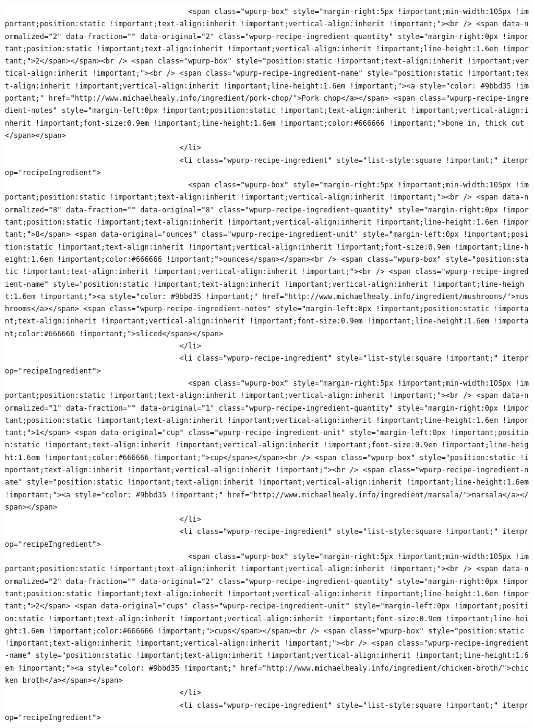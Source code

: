                                               <span class="wpurp-box" style="margin-right:5px !important;min-width:105px !important;position:static !important;text-align:inherit !important;vertical-align:inherit !important;"><br /> <span data-normalized="2" data-fraction="" data-original="2" class="wpurp-recipe-ingredient-quantity" style="margin-right:0px !important;position:static !important;text-align:inherit !important;vertical-align:inherit !important;line-height:1.6em !important;">2</span></span><br /> <span class="wpurp-box" style="position:static !important;text-align:inherit !important;vertical-align:inherit !important;"><br /> <span class="wpurp-recipe-ingredient-name" style="position:static !important;text-align:inherit !important;vertical-align:inherit !important;line-height:1.6em !important;"><a style="color: #9bbd35 !important;" href="http://www.michaelhealy.info/ingredient/pork-chop/">Pork chop</a></span> <span class="wpurp-recipe-ingredient-notes" style="margin-left:0px !important;position:static !important;text-align:inherit !important;vertical-align:inherit !important;font-size:0.9em !important;line-height:1.6em !important;color:#666666 !important;">bone in, thick cut</span></span>
                                            </li>
                                            <li class="wpurp-recipe-ingredient" style="list-style:square !important;" itemprop="recipeIngredient">
                                              <span class="wpurp-box" style="margin-right:5px !important;min-width:105px !important;position:static !important;text-align:inherit !important;vertical-align:inherit !important;"><br /> <span data-normalized="8" data-fraction="" data-original="8" class="wpurp-recipe-ingredient-quantity" style="margin-right:0px !important;position:static !important;text-align:inherit !important;vertical-align:inherit !important;line-height:1.6em !important;">8</span> <span data-original="ounces" class="wpurp-recipe-ingredient-unit" style="margin-left:0px !important;position:static !important;text-align:inherit !important;vertical-align:inherit !important;font-size:0.9em !important;line-height:1.6em !important;color:#666666 !important;">ounces</span></span><br /> <span class="wpurp-box" style="position:static !important;text-align:inherit !important;vertical-align:inherit !important;"><br /> <span class="wpurp-recipe-ingredient-name" style="position:static !important;text-align:inherit !important;vertical-align:inherit !important;line-height:1.6em !important;"><a style="color: #9bbd35 !important;" href="http://www.michaelhealy.info/ingredient/mushrooms/">mushrooms</a></span> <span class="wpurp-recipe-ingredient-notes" style="margin-left:0px !important;position:static !important;text-align:inherit !important;vertical-align:inherit !important;font-size:0.9em !important;line-height:1.6em !important;color:#666666 !important;">sliced</span></span>
                                            </li>
                                            <li class="wpurp-recipe-ingredient" style="list-style:square !important;" itemprop="recipeIngredient">
                                              <span class="wpurp-box" style="margin-right:5px !important;min-width:105px !important;position:static !important;text-align:inherit !important;vertical-align:inherit !important;"><br /> <span data-normalized="1" data-fraction="" data-original="1" class="wpurp-recipe-ingredient-quantity" style="margin-right:0px !important;position:static !important;text-align:inherit !important;vertical-align:inherit !important;line-height:1.6em !important;">1</span> <span data-original="cup" class="wpurp-recipe-ingredient-unit" style="margin-left:0px !important;position:static !important;text-align:inherit !important;vertical-align:inherit !important;font-size:0.9em !important;line-height:1.6em !important;color:#666666 !important;">cup</span></span><br /> <span class="wpurp-box" style="position:static !important;text-align:inherit !important;vertical-align:inherit !important;"><br /> <span class="wpurp-recipe-ingredient-name" style="position:static !important;text-align:inherit !important;vertical-align:inherit !important;line-height:1.6em !important;"><a style="color: #9bbd35 !important;" href="http://www.michaelhealy.info/ingredient/marsala/">marsala</a></span></span>
                                            </li>
                                            <li class="wpurp-recipe-ingredient" style="list-style:square !important;" itemprop="recipeIngredient">
                                              <span class="wpurp-box" style="margin-right:5px !important;min-width:105px !important;position:static !important;text-align:inherit !important;vertical-align:inherit !important;"><br /> <span data-normalized="2" data-fraction="" data-original="2" class="wpurp-recipe-ingredient-quantity" style="margin-right:0px !important;position:static !important;text-align:inherit !important;vertical-align:inherit !important;line-height:1.6em !important;">2</span> <span data-original="cups" class="wpurp-recipe-ingredient-unit" style="margin-left:0px !important;position:static !important;text-align:inherit !important;vertical-align:inherit !important;font-size:0.9em !important;line-height:1.6em !important;color:#666666 !important;">cups</span></span><br /> <span class="wpurp-box" style="position:static !important;text-align:inherit !important;vertical-align:inherit !important;"><br /> <span class="wpurp-recipe-ingredient-name" style="position:static !important;text-align:inherit !important;vertical-align:inherit !important;line-height:1.6em !important;"><a style="color: #9bbd35 !important;" href="http://www.michaelhealy.info/ingredient/chicken-broth/">chicken broth</a></span></span>
                                            </li>
                                            <li class="wpurp-recipe-ingredient" style="list-style:square !important;" itemprop="recipeIngredient">